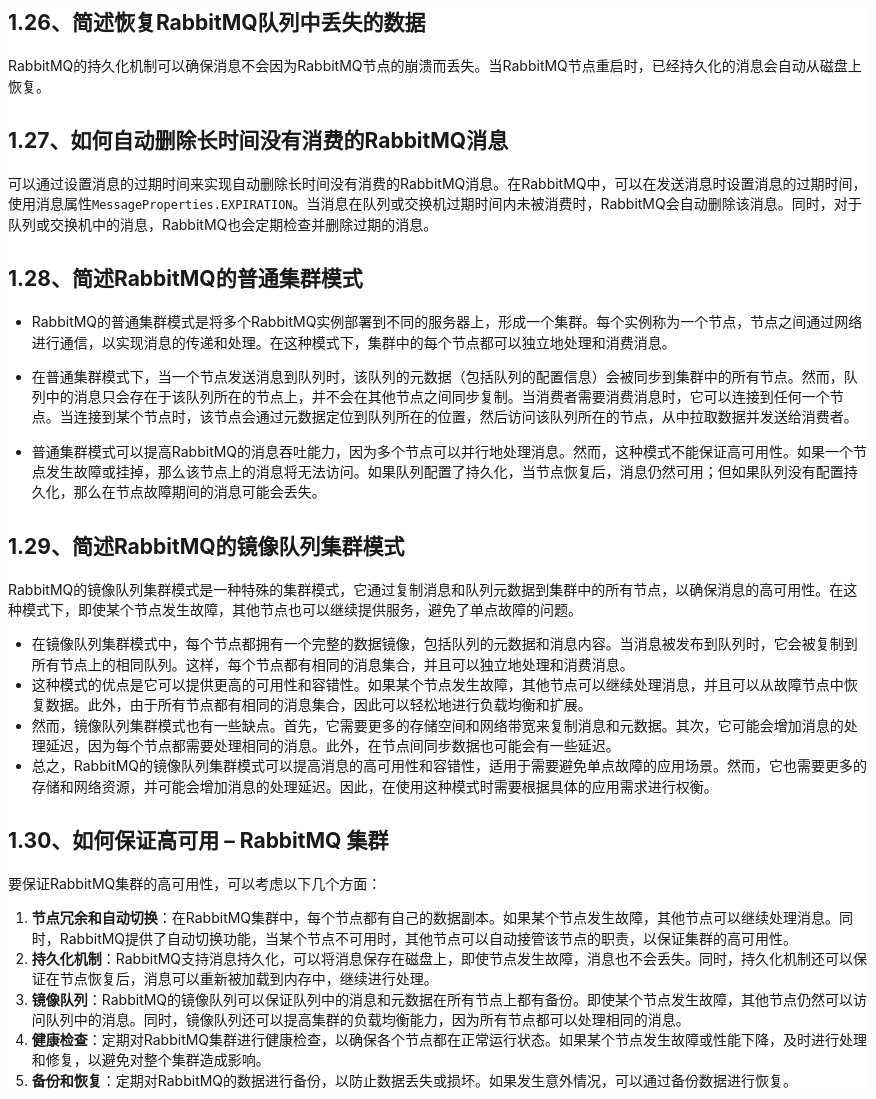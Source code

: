



## 1.26、简述恢复RabbitMQ队列中丢失的数据

RabbitMQ的持久化机制可以确保消息不会因为RabbitMQ节点的崩溃而丢失。当RabbitMQ节点重启时，已经持久化的消息会自动从磁盘上恢复。



## 1.27、如何自动删除长时间没有消费的RabbitMQ消息

可以通过设置消息的过期时间来实现自动删除长时间没有消费的RabbitMQ消息。在RabbitMQ中，可以在发送消息时设置消息的过期时间，使用消息属性`MessageProperties.EXPIRATION`。当消息在队列或交换机过期时间内未被消费时，RabbitMQ会自动删除该消息。同时，对于队列或交换机中的消息，RabbitMQ也会定期检查并删除过期的消息。



## 1.28、简述RabbitMQ的普通集群模式

- RabbitMQ的普通集群模式是将多个RabbitMQ实例部署到不同的服务器上，形成一个集群。每个实例称为一个节点，节点之间通过网络进行通信，以实现消息的传递和处理。在这种模式下，集群中的每个节点都可以独立地处理和消费消息。

- 在普通集群模式下，当一个节点发送消息到队列时，该队列的元数据（包括队列的配置信息）会被同步到集群中的所有节点。然而，队列中的消息只会存在于该队列所在的节点上，并不会在其他节点之间同步复制。当消费者需要消费消息时，它可以连接到任何一个节点。当连接到某个节点时，该节点会通过元数据定位到队列所在的位置，然后访问该队列所在的节点，从中拉取数据并发送给消费者。
- 普通集群模式可以提高RabbitMQ的消息吞吐能力，因为多个节点可以并行地处理消息。然而，这种模式不能保证高可用性。如果一个节点发生故障或挂掉，那么该节点上的消息将无法访问。如果队列配置了持久化，当节点恢复后，消息仍然可用；但如果队列没有配置持久化，那么在节点故障期间的消息可能会丢失。



## 1.29、简述RabbitMQ的镜像队列集群模式

RabbitMQ的镜像队列集群模式是一种特殊的集群模式，它通过复制消息和队列元数据到集群中的所有节点，以确保消息的高可用性。在这种模式下，即使某个节点发生故障，其他节点也可以继续提供服务，避免了单点故障的问题。

- 在镜像队列集群模式中，每个节点都拥有一个完整的数据镜像，包括队列的元数据和消息内容。当消息被发布到队列时，它会被复制到所有节点上的相同队列。这样，每个节点都有相同的消息集合，并且可以独立地处理和消费消息。
- 这种模式的优点是它可以提供更高的可用性和容错性。如果某个节点发生故障，其他节点可以继续处理消息，并且可以从故障节点中恢复数据。此外，由于所有节点都有相同的消息集合，因此可以轻松地进行负载均衡和扩展。
- 然而，镜像队列集群模式也有一些缺点。首先，它需要更多的存储空间和网络带宽来复制消息和元数据。其次，它可能会增加消息的处理延迟，因为每个节点都需要处理相同的消息。此外，在节点间同步数据也可能会有一些延迟。
- 总之，RabbitMQ的镜像队列集群模式可以提高消息的高可用性和容错性，适用于需要避免单点故障的应用场景。然而，它也需要更多的存储和网络资源，并可能会增加消息的处理延迟。因此，在使用这种模式时需要根据具体的应用需求进行权衡。





## 1.30、如何保证高可用 – RabbitMQ 集群 

要保证RabbitMQ集群的高可用性，可以考虑以下几个方面：

1. **节点冗余和自动切换**：在RabbitMQ集群中，每个节点都有自己的数据副本。如果某个节点发生故障，其他节点可以继续处理消息。同时，RabbitMQ提供了自动切换功能，当某个节点不可用时，其他节点可以自动接管该节点的职责，以保证集群的高可用性。
2. **持久化机制**：RabbitMQ支持消息持久化，可以将消息保存在磁盘上，即使节点发生故障，消息也不会丢失。同时，持久化机制还可以保证在节点恢复后，消息可以重新被加载到内存中，继续进行处理。
3. **镜像队列**：RabbitMQ的镜像队列可以保证队列中的消息和元数据在所有节点上都有备份。即使某个节点发生故障，其他节点仍然可以访问队列中的消息。同时，镜像队列还可以提高集群的负载均衡能力，因为所有节点都可以处理相同的消息。
4. **健康检查**：定期对RabbitMQ集群进行健康检查，以确保各个节点都在正常运行状态。如果某个节点发生故障或性能下降，及时进行处理和修复，以避免对整个集群造成影响。
5. **备份和恢复**：定期对RabbitMQ的数据进行备份，以防止数据丢失或损坏。如果发生意外情况，可以通过备份数据进行恢复。











